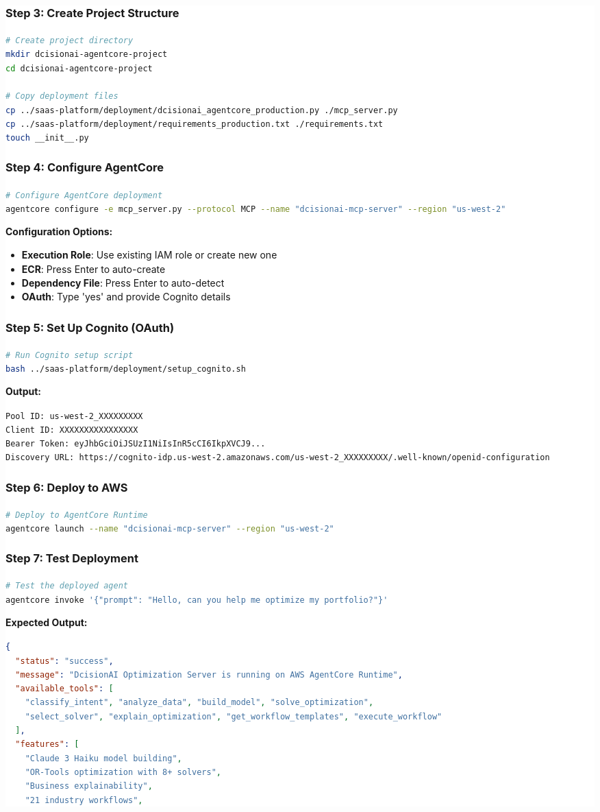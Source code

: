 ### **Step 3: Create Project Structure**
```bash
# Create project directory
mkdir dcisionai-agentcore-project
cd dcisionai-agentcore-project

# Copy deployment files
cp ../saas-platform/deployment/dcisionai_agentcore_production.py ./mcp_server.py
cp ../saas-platform/deployment/requirements_production.txt ./requirements.txt
touch __init__.py
```

### **Step 4: Configure AgentCore**
```bash
# Configure AgentCore deployment
agentcore configure -e mcp_server.py --protocol MCP --name "dcisionai-mcp-server" --region "us-west-2"
```

**Configuration Options:**
- **Execution Role**: Use existing IAM role or create new one
- **ECR**: Press Enter to auto-create
- **Dependency File**: Press Enter to auto-detect
- **OAuth**: Type 'yes' and provide Cognito details

### **Step 5: Set Up Cognito (OAuth)**
```bash
# Run Cognito setup script
bash ../saas-platform/deployment/setup_cognito.sh
```

**Output:**
```
Pool ID: us-west-2_XXXXXXXXX
Client ID: XXXXXXXXXXXXXXXX
Bearer Token: eyJhbGciOiJSUzI1NiIsInR5cCI6IkpXVCJ9...
Discovery URL: https://cognito-idp.us-west-2.amazonaws.com/us-west-2_XXXXXXXXX/.well-known/openid-configuration
```

### **Step 6: Deploy to AWS**
```bash
# Deploy to AgentCore Runtime
agentcore launch --name "dcisionai-mcp-server" --region "us-west-2"
```

### **Step 7: Test Deployment**
```bash
# Test the deployed agent
agentcore invoke '{"prompt": "Hello, can you help me optimize my portfolio?"}'
```

**Expected Output:**
```json
{
  "status": "success",
  "message": "DcisionAI Optimization Server is running on AWS AgentCore Runtime",
  "available_tools": [
    "classify_intent", "analyze_data", "build_model", "solve_optimization",
    "select_solver", "explain_optimization", "get_workflow_templates", "execute_workflow"
  ],
  "features": [
    "Claude 3 Haiku model building",
    "OR-Tools optimization with 8+ solvers",
    "Business explainability",
    "21 industry workflows",
```